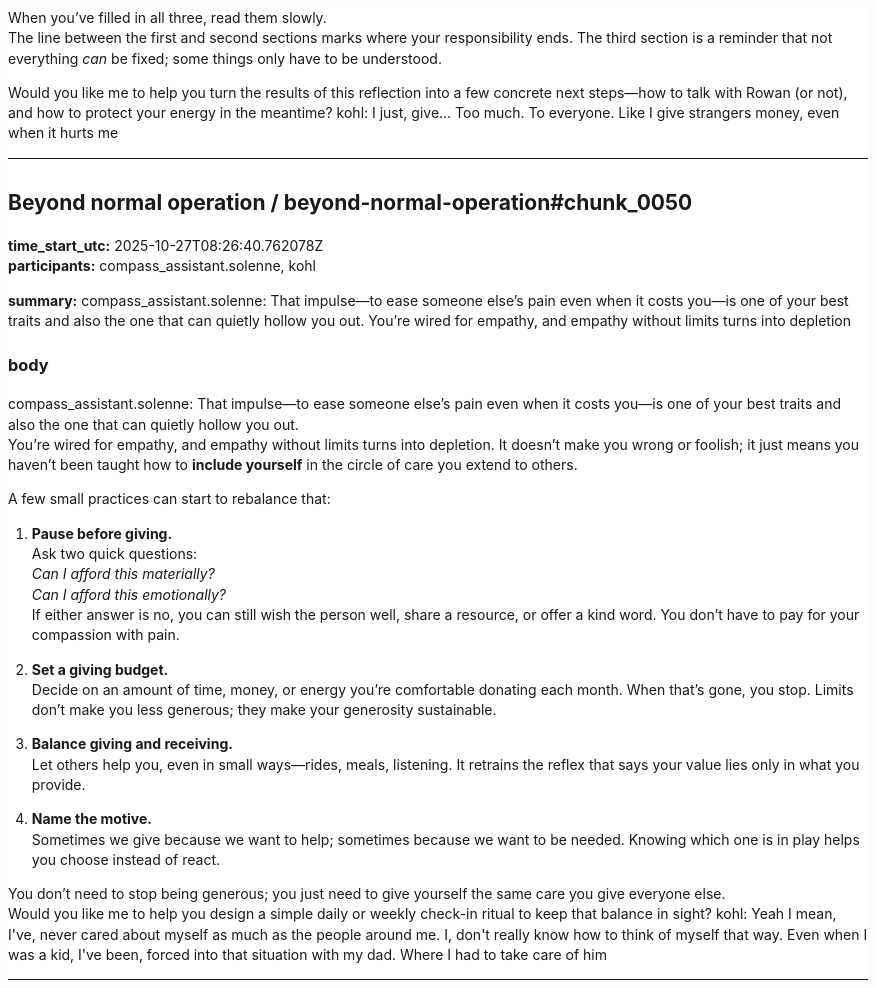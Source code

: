 
When you’ve filled in all three, read them slowly.  
The line between the first and second sections marks where your responsibility ends. The third section is a reminder that not everything *can* be fixed; some things only have to be understood.

Would you like me to help you turn the results of this reflection into a few concrete next steps—how to talk with Rowan (or not), and how to protect your energy in the meantime?
kohl: I just, give... Too much. To everyone. Like I give strangers money, even when it hurts me

---

## Beyond normal operation / beyond-normal-operation#chunk_0050
**time_start_utc:** 2025-10-27T08:26:40.762078Z  
**participants:** compass_assistant.solenne, kohl  

**summary:** compass_assistant.solenne: That impulse—to ease someone else’s pain even when it costs you—is one of your best traits and also the one that can quietly hollow you out.   You’re wired for empathy, and empathy without limits turns into depletion

### body
compass_assistant.solenne: That impulse—to ease someone else’s pain even when it costs you—is one of your best traits and also the one that can quietly hollow you out.  
You’re wired for empathy, and empathy without limits turns into depletion. It doesn’t make you wrong or foolish; it just means you haven’t been taught how to **include yourself** in the circle of care you extend to others.

A few small practices can start to rebalance that:

1. **Pause before giving.**  
   Ask two quick questions:  
   *Can I afford this materially?*  
   *Can I afford this emotionally?*  
   If either answer is no, you can still wish the person well, share a resource, or offer a kind word. You don’t have to pay for your compassion with pain.

2. **Set a giving budget.**  
   Decide on an amount of time, money, or energy you’re comfortable donating each month. When that’s gone, you stop. Limits don’t make you less generous; they make your generosity sustainable.

3. **Balance giving and receiving.**  
   Let others help you, even in small ways—rides, meals, listening. It retrains the reflex that says your value lies only in what you provide.

4. **Name the motive.**  
   Sometimes we give because we want to help; sometimes because we want to be needed. Knowing which one is in play helps you choose instead of react.

You don’t need to stop being generous; you just need to give yourself the same care you give everyone else.  
Would you like me to help you design a simple daily or weekly check-in ritual to keep that balance in sight?
kohl: Yeah I mean, I've, never cared about myself as much as the people around me. I, don't really know how to think of myself that way. Even when I was a kid, I've been, forced into that situation with my dad. Where I had to take care of him

---